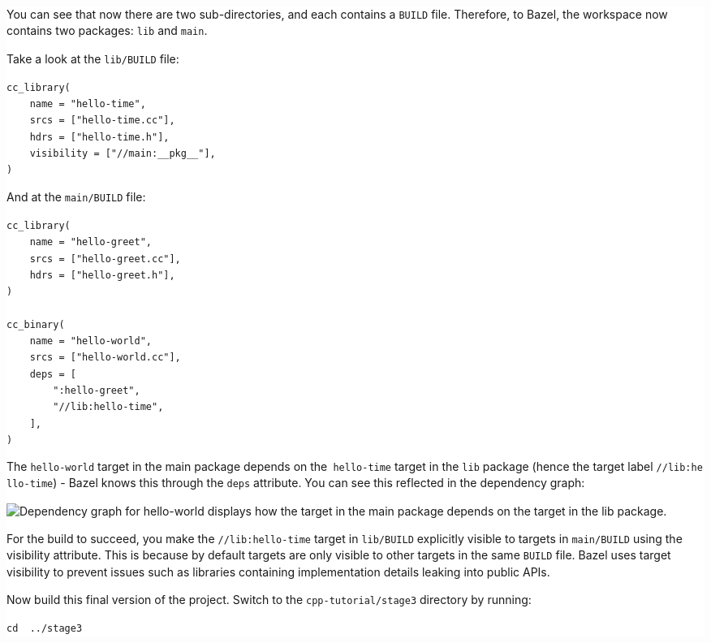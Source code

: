 You can see that now there are two sub-directories, and each contains a `BUILD`
file. Therefore, to Bazel, the workspace now contains two packages: `lib` and
`main`.

Take a look at the `lib/BUILD` file:

```starlark
cc_library(
    name = "hello-time",
    srcs = ["hello-time.cc"],
    hdrs = ["hello-time.h"],
    visibility = ["//main:__pkg__"],
)
```

And at the `main/BUILD` file:

```starlark
cc_library(
    name = "hello-greet",
    srcs = ["hello-greet.cc"],
    hdrs = ["hello-greet.h"],
)

cc_binary(
    name = "hello-world",
    srcs = ["hello-world.cc"],
    deps = [
        ":hello-greet",
        "//lib:hello-time",
    ],
)
```

The `hello-world` target in the main package depends on the` hello-time` target
in the `lib` package (hence the target label `//lib:hello-time`) - Bazel knows
this through the `deps` attribute. You can see this reflected in the dependency
graph:

![Dependency graph for `hello-world` displays how the target in the main package
depends on the target in the `lib`
package.](/docs/images/cpp-tutorial-stage3.png "Dependency graph for
`hello-world` displays how the target in the main package depends on the target
in the `lib` package.")

For the build to succeed, you make the `//lib:hello-time` target in `lib/BUILD`
explicitly visible to targets in `main/BUILD` using the visibility attribute.
This is because by default targets are only visible to other targets in the same
`BUILD` file. Bazel uses target visibility to prevent issues such as libraries
containing implementation details leaking into public APIs.

Now build this final version of the project. Switch to the `cpp-tutorial/stage3`
directory by running:

```text
cd  ../stage3
```
